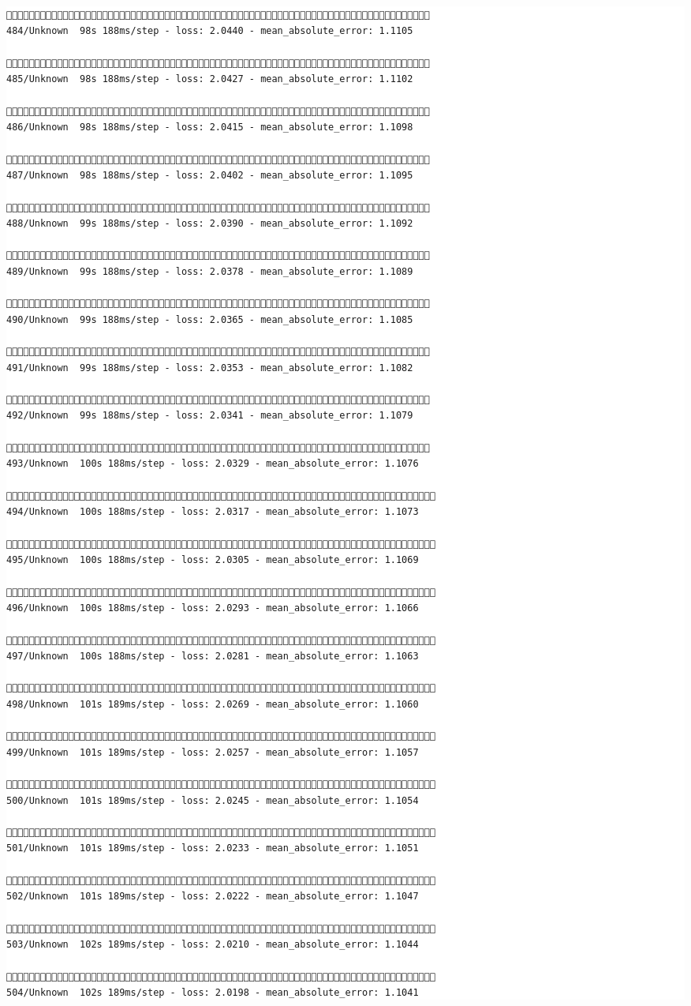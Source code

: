 ```

484/Unknown  98s 188ms/step - loss: 2.0440 - mean_absolute_error: 1.1105


485/Unknown  98s 188ms/step - loss: 2.0427 - mean_absolute_error: 1.1102


486/Unknown  98s 188ms/step - loss: 2.0415 - mean_absolute_error: 1.1098


487/Unknown  98s 188ms/step - loss: 2.0402 - mean_absolute_error: 1.1095


488/Unknown  99s 188ms/step - loss: 2.0390 - mean_absolute_error: 1.1092


489/Unknown  99s 188ms/step - loss: 2.0378 - mean_absolute_error: 1.1089


490/Unknown  99s 188ms/step - loss: 2.0365 - mean_absolute_error: 1.1085


491/Unknown  99s 188ms/step - loss: 2.0353 - mean_absolute_error: 1.1082


492/Unknown  99s 188ms/step - loss: 2.0341 - mean_absolute_error: 1.1079


493/Unknown  100s 188ms/step - loss: 2.0329 - mean_absolute_error: 1.1076


494/Unknown  100s 188ms/step - loss: 2.0317 - mean_absolute_error: 1.1073


495/Unknown  100s 188ms/step - loss: 2.0305 - mean_absolute_error: 1.1069


496/Unknown  100s 188ms/step - loss: 2.0293 - mean_absolute_error: 1.1066


497/Unknown  100s 188ms/step - loss: 2.0281 - mean_absolute_error: 1.1063


498/Unknown  101s 189ms/step - loss: 2.0269 - mean_absolute_error: 1.1060


499/Unknown  101s 189ms/step - loss: 2.0257 - mean_absolute_error: 1.1057


500/Unknown  101s 189ms/step - loss: 2.0245 - mean_absolute_error: 1.1054


501/Unknown  101s 189ms/step - loss: 2.0233 - mean_absolute_error: 1.1051


502/Unknown  101s 189ms/step - loss: 2.0222 - mean_absolute_error: 1.1047


503/Unknown  102s 189ms/step - loss: 2.0210 - mean_absolute_error: 1.1044


504/Unknown  102s 189ms/step - loss: 2.0198 - mean_absolute_error: 1.1041

```